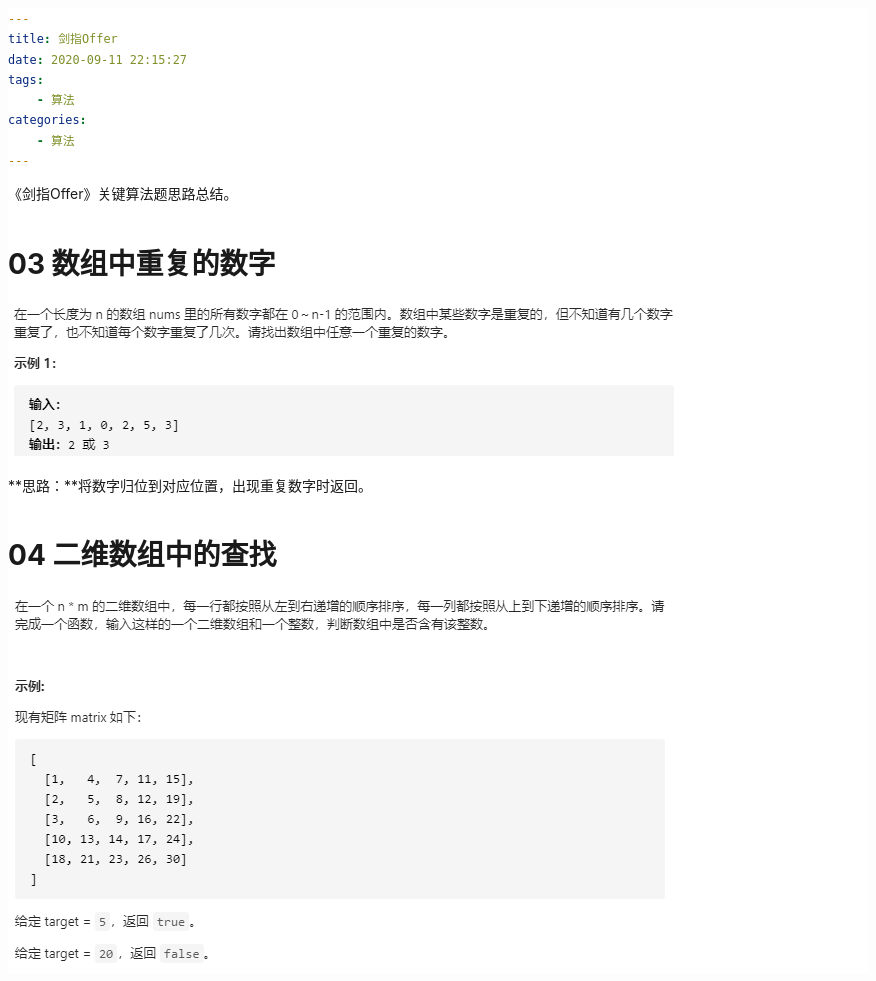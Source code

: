 ```yaml
---
title: 剑指Offer
date: 2020-09-11 22:15:27
tags: 
	- 算法
categories:
	- 算法
---
```


《剑指Offer》关键算法题思路总结。



# 03 数组中重复的数字

![image-20200911201834565](../images/%E5%89%91%E6%8C%87Offer/image-20200911201834565.png)

**思路：**将数字归位到对应位置，出现重复数字时返回。

# 04 二维数组中的查找

![image-20200911202033610](../images/%E5%89%91%E6%8C%87Offer/image-20200911202033610.png)

